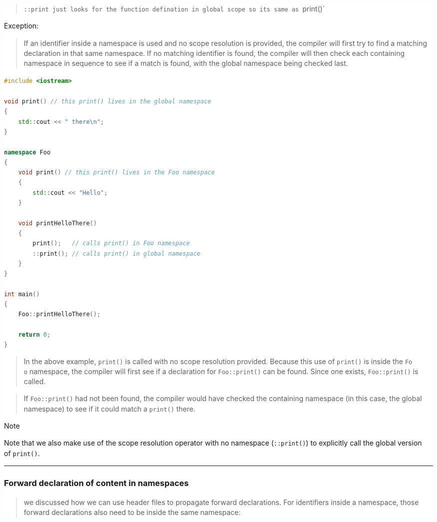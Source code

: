> `::print just looks for the function defination in global scope so its same as `print()`

Exception:

>If an identifier inside a namespace is used and no scope resolution is provided, the compiler will first try to find a matching declaration in that same namespace. If no matching identifier is found, the compiler will then check each containing namespace in sequence to see if a match is found, with the global namespace being checked last.

```cpp
#include <iostream>

void print() // this print() lives in the global namespace
{
	std::cout << " there\n";
}

namespace Foo
{
	void print() // this print() lives in the Foo namespace
	{
		std::cout << "Hello";
	}

	void printHelloThere()
	{
		print();   // calls print() in Foo namespace
		::print(); // calls print() in global namespace
	}
}

int main()
{
	Foo::printHelloThere();

	return 0;
}
```

>In the above example, `print()` is called with no scope resolution provided. Because this use of `print()` is inside the `Foo` namespace, the compiler will first see if a declaration for `Foo::print()` can be found. Since one exists, `Foo::print()` is called.

>If `Foo::print()` had not been found, the compiler would have checked the containing namespace (in this case, the global namespace) to see if it could match a `print()` there.

>[!note]
>Note that we also make use of the scope resolution operator with no namespace (`::print()`) to explicitly call the global version of `print()`.

---
### Forward declaration of content in namespaces

>we discussed how we can use header files to propagate forward declarations. For identifiers inside a namespace, those forward declarations also need to be inside the same namespace:
